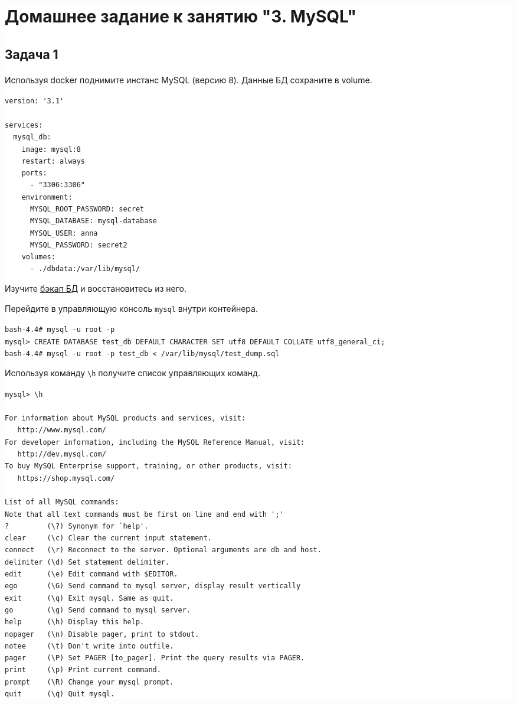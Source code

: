 # Домашнее задание к занятию "3. MySQL"

## Задача 1

Используя docker поднимите инстанс MySQL (версию 8). Данные БД сохраните в volume.

```
version: '3.1'

services:
  mysql_db:
    image: mysql:8
    restart: always
    ports:
      - "3306:3306"
    environment:
      MYSQL_ROOT_PASSWORD: secret
      MYSQL_DATABASE: mysql-database
      MYSQL_USER: anna
      MYSQL_PASSWORD: secret2
    volumes:
      - ./dbdata:/var/lib/mysql/
```

Изучите [бэкап БД](https://github.com/netology-code/virt-homeworks/tree/virt-11/06-db-03-mysql/test_data) и 
восстановитесь из него.

Перейдите в управляющую консоль `mysql` внутри контейнера.

```
bash-4.4# mysql -u root -p
mysql> CREATE DATABASE test_db DEFAULT CHARACTER SET utf8 DEFAULT COLLATE utf8_general_ci;
bash-4.4# mysql -u root -p test_db < /var/lib/mysql/test_dump.sql
```

Используя команду `\h` получите список управляющих команд.

```
mysql> \h

For information about MySQL products and services, visit:
   http://www.mysql.com/
For developer information, including the MySQL Reference Manual, visit:
   http://dev.mysql.com/
To buy MySQL Enterprise support, training, or other products, visit:
   https://shop.mysql.com/

List of all MySQL commands:
Note that all text commands must be first on line and end with ';'
?         (\?) Synonym for `help'.
clear     (\c) Clear the current input statement.
connect   (\r) Reconnect to the server. Optional arguments are db and host.
delimiter (\d) Set statement delimiter.
edit      (\e) Edit command with $EDITOR.
ego       (\G) Send command to mysql server, display result vertically
exit      (\q) Exit mysql. Same as quit.
go        (\g) Send command to mysql server.
help      (\h) Display this help.
nopager   (\n) Disable pager, print to stdout.
notee     (\t) Don't write into outfile.
pager     (\P) Set PAGER [to_pager]. Print the query results via PAGER.
print     (\p) Print current command.
prompt    (\R) Change your mysql prompt.
quit      (\q) Quit mysql.
```